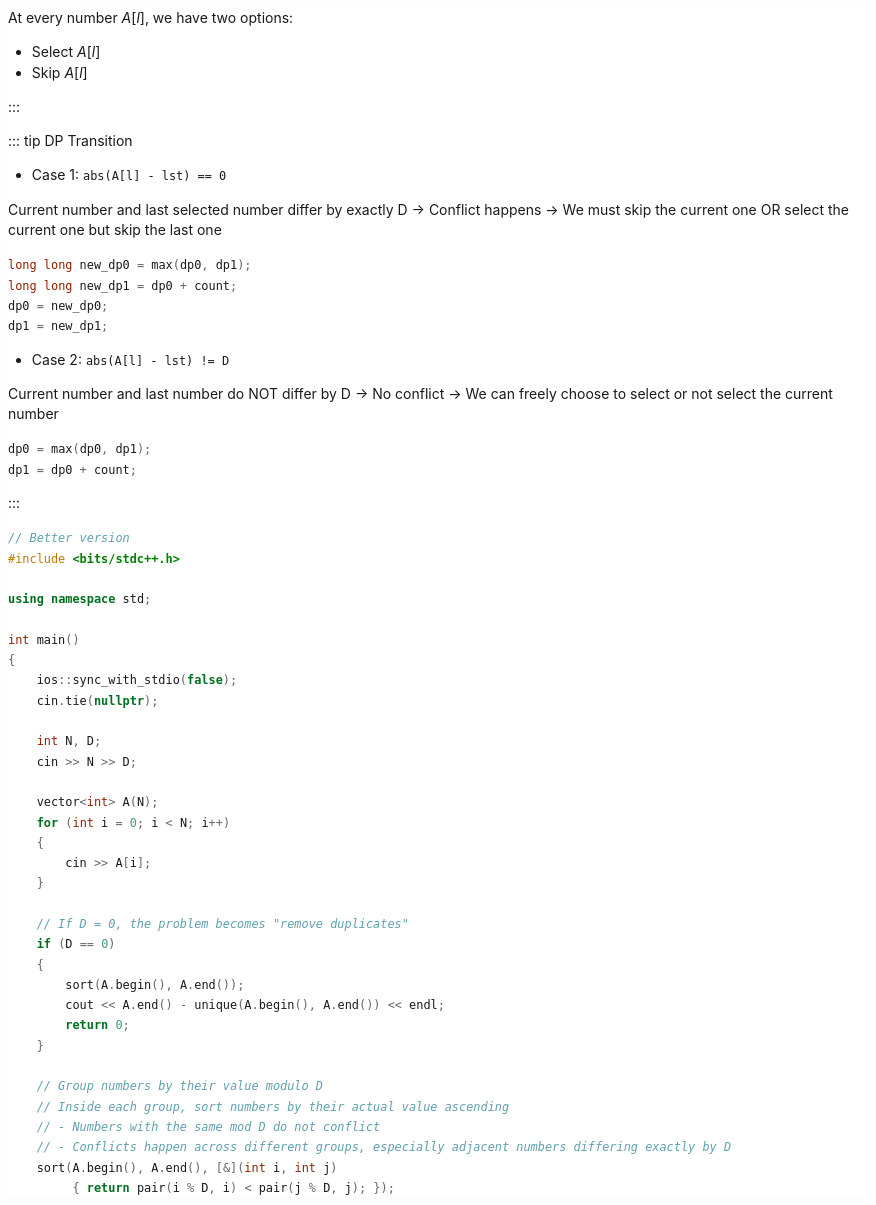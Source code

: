 At every number $A[l]$, we have two options:

- Select $A[l]$
- Skip $A[l]$

:::

::: tip DP Transition

- Case 1: `abs(A[l] - lst) == 0`

Current number and last selected number differ by exactly D -> Conflict happens -> We must skip the current one OR select the current one but skip the last one

```cpp
long long new_dp0 = max(dp0, dp1);
long long new_dp1 = dp0 + count;
dp0 = new_dp0;
dp1 = new_dp1;
```

- Case 2: `abs(A[l] - lst) != D`

Current number and last number do NOT differ by D -> No conflict -> We can freely choose to select or not select the current number

```cpp
dp0 = max(dp0, dp1);
dp1 = dp0 + count;
```

:::

```cpp
// Better version
#include <bits/stdc++.h>

using namespace std;

int main()
{
    ios::sync_with_stdio(false);
    cin.tie(nullptr);

    int N, D;
    cin >> N >> D;

    vector<int> A(N);
    for (int i = 0; i < N; i++)
    {
        cin >> A[i];
    }

    // If D = 0, the problem becomes "remove duplicates"
    if (D == 0)
    {
        sort(A.begin(), A.end());
        cout << A.end() - unique(A.begin(), A.end()) << endl;
        return 0;
    }

    // Group numbers by their value modulo D
    // Inside each group, sort numbers by their actual value ascending
    // - Numbers with the same mod D do not conflict
    // - Conflicts happen across different groups, especially adjacent numbers differing exactly by D
    sort(A.begin(), A.end(), [&](int i, int j)
         { return pair(i % D, i) < pair(j % D, j); });

```